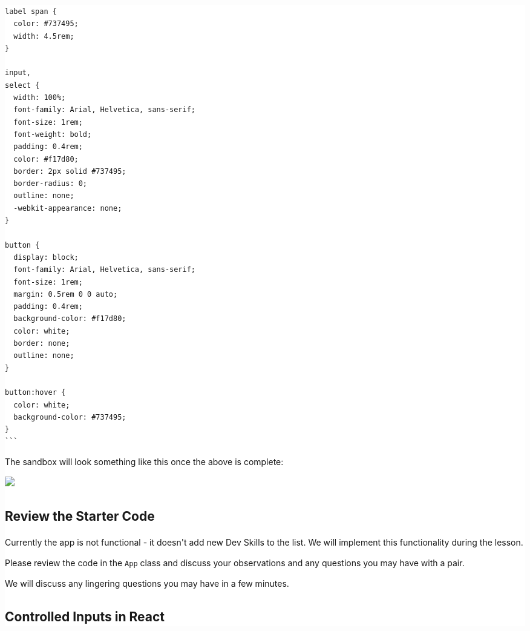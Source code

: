 	label span {
	  color: #737495;
	  width: 4.5rem;
	}
		
	input,
	select {
	  width: 100%;
	  font-family: Arial, Helvetica, sans-serif;
	  font-size: 1rem;
	  font-weight: bold;
	  padding: 0.4rem;
	  color: #f17d80;
	  border: 2px solid #737495;
	  border-radius: 0;
	  outline: none;
	  -webkit-appearance: none;
	}
		
	button {
	  display: block;
	  font-family: Arial, Helvetica, sans-serif;
	  font-size: 1rem;
	  margin: 0.5rem 0 0 auto;
	  padding: 0.4rem;
	  background-color: #f17d80;
	  color: white;
	  border: none;
	  outline: none;
	}
		
	button:hover {
	  color: white;
	  background-color: #737495;
	}
	```
	
The sandbox will look something like this once the above is complete:

<img src="https://i.imgur.com/ntFDX0q.png">

## Review the Starter Code

Currently the app is not functional - it doesn't add new Dev Skills to the list. We will implement this functionality during the lesson.

Please review the code in the `App` class and discuss your observations and any questions you may have with a pair.

We will discuss any lingering questions you may have in a few minutes.

## Controlled Inputs in React
